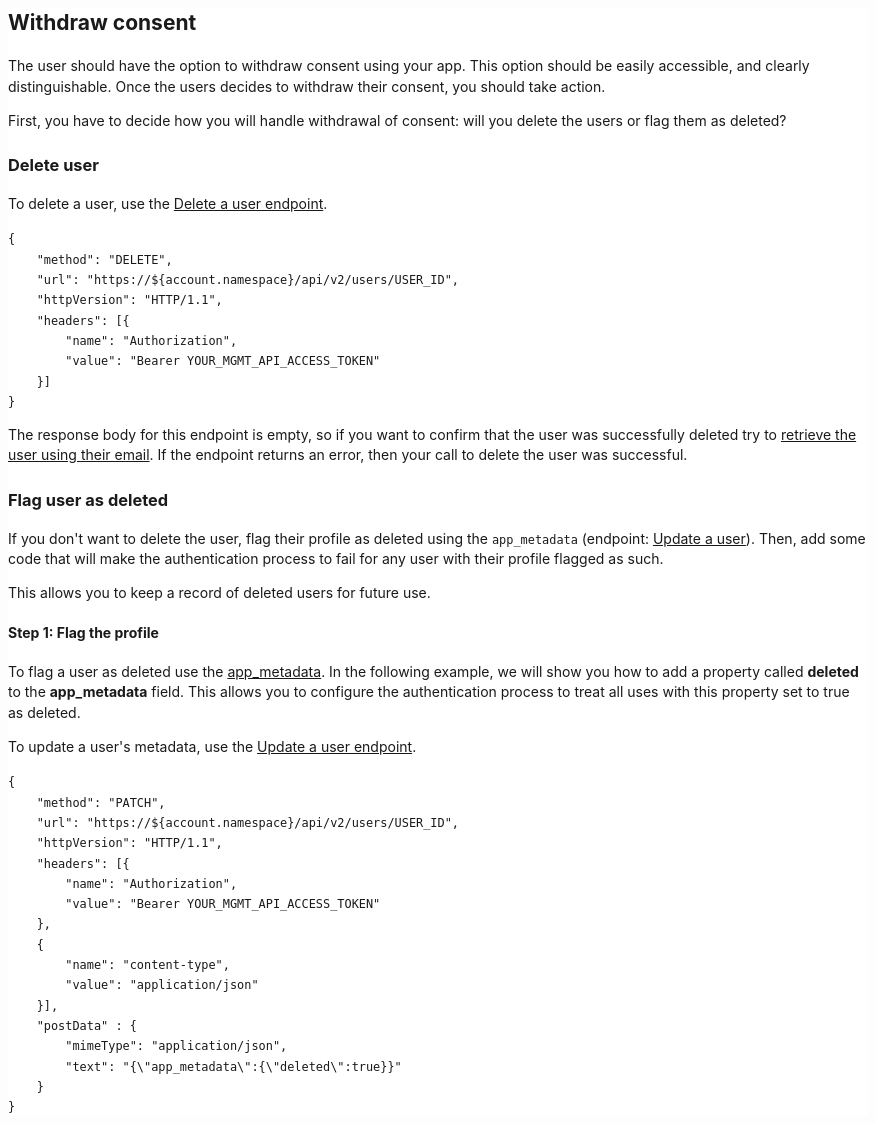 ## Withdraw consent

The user should have the option to withdraw consent using your app. This option should be easily accessible, and clearly distinguishable. Once the users decides to withdraw their consent, you should take action. 

First, you have to decide how you will handle withdrawal of consent: will you delete the users or flag them as deleted?

### Delete user

To delete a user, use the [Delete a user endpoint](/api/management/v2#!/Users/delete_users_by_id). 

```har
{
    "method": "DELETE",
    "url": "https://${account.namespace}/api/v2/users/USER_ID",
    "httpVersion": "HTTP/1.1",
    "headers": [{
        "name": "Authorization",
        "value": "Bearer YOUR_MGMT_API_ACCESS_TOKEN"
    }]
}
```

The response body for this endpoint is empty, so if you want to confirm that the user was successfully deleted try to [retrieve the user using their email](/users/references/search-best-practices#users-by-email). If the endpoint returns an error, then your call to delete the user was successful.

### Flag user as deleted

If you don't want to delete the user, flag their profile as deleted using the `app_metadata` (endpoint: [Update a user](/api/management/v2#!/Users/patch_users_by_id)). Then, add some code that will make the authentication process to fail for any user with their profile flagged as such. 

This allows you to keep a record of deleted users for future use.

#### Step 1: Flag the profile

To flag a user as deleted use the [app_metadata](/metadata). In the following example, we will show you how to add a property called **deleted** to the **app_metadata** field. This allows you to configure the authentication process to treat all uses with this property set to true as deleted.

To update a user's metadata, use the [Update a user endpoint](/api/management/v2#!/Users/patch_users_by_id).

```har
{
    "method": "PATCH",
    "url": "https://${account.namespace}/api/v2/users/USER_ID",
    "httpVersion": "HTTP/1.1",
    "headers": [{
        "name": "Authorization",
        "value": "Bearer YOUR_MGMT_API_ACCESS_TOKEN"
    },
    {
        "name": "content-type",
        "value": "application/json"
    }],
    "postData" : {
        "mimeType": "application/json",
        "text": "{\"app_metadata\":{\"deleted\":true}}"
    }
}
```
